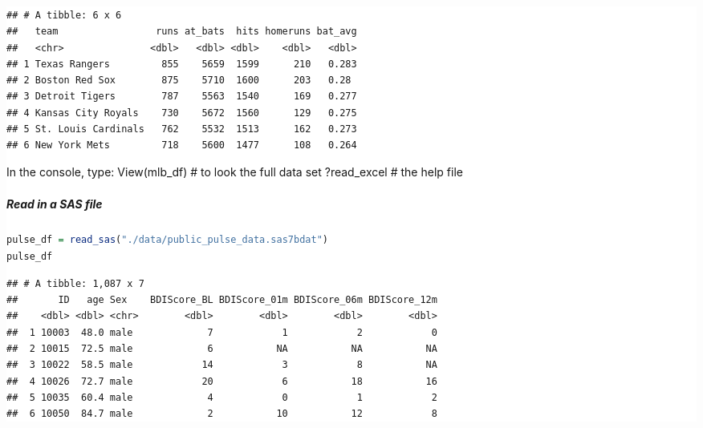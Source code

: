     ## # A tibble: 6 x 6
    ##   team                 runs at_bats  hits homeruns bat_avg
    ##   <chr>               <dbl>   <dbl> <dbl>    <dbl>   <dbl>
    ## 1 Texas Rangers         855    5659  1599      210   0.283
    ## 2 Boston Red Sox        875    5710  1600      203   0.28 
    ## 3 Detroit Tigers        787    5563  1540      169   0.277
    ## 4 Kansas City Royals    730    5672  1560      129   0.275
    ## 5 St. Louis Cardinals   762    5532  1513      162   0.273
    ## 6 New York Mets         718    5600  1477      108   0.264

In the console, type: View(mlb\_df) \# to look the full data set
?read\_excel \# the help file

##### Read in a SAS file

``` r
pulse_df = read_sas("./data/public_pulse_data.sas7bdat")
pulse_df
```

    ## # A tibble: 1,087 x 7
    ##       ID   age Sex    BDIScore_BL BDIScore_01m BDIScore_06m BDIScore_12m
    ##    <dbl> <dbl> <chr>        <dbl>        <dbl>        <dbl>        <dbl>
    ##  1 10003  48.0 male             7            1            2            0
    ##  2 10015  72.5 male             6           NA           NA           NA
    ##  3 10022  58.5 male            14            3            8           NA
    ##  4 10026  72.7 male            20            6           18           16
    ##  5 10035  60.4 male             4            0            1            2
    ##  6 10050  84.7 male             2           10           12            8